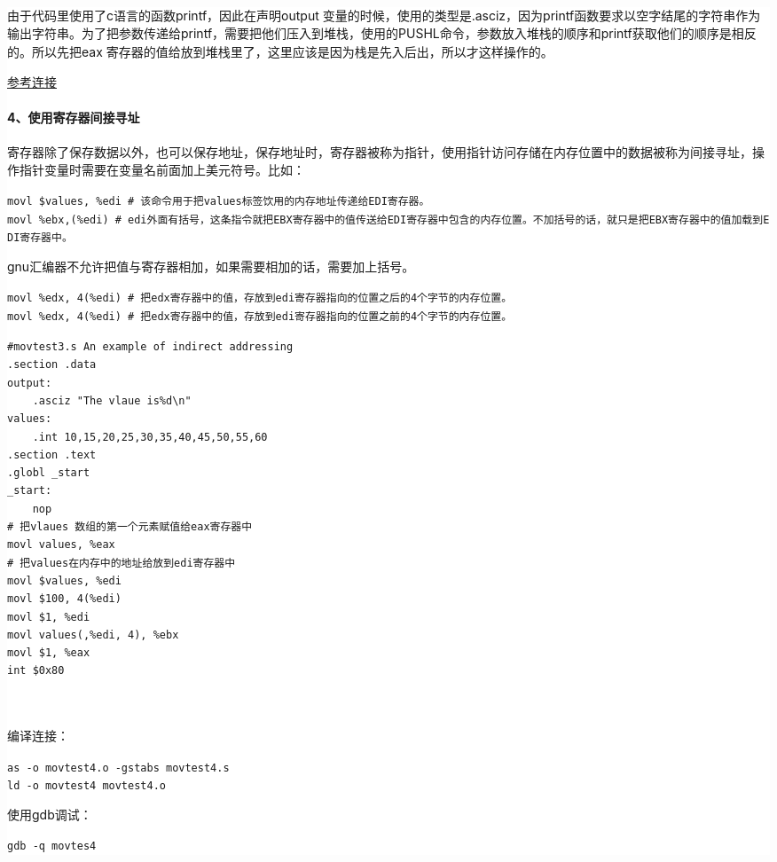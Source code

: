 由于代码里使用了c语言的函数printf，因此在声明output 变量的时候，使用的类型是.asciz，因为printf函数要求以空字结尾的字符串作为输出字符串。为了把参数传递给printf，需要把他们压入到堆栈，使用的PUSHL命令，参数放入堆栈的顺序和printf获取他们的顺序是相反的。所以先把eax 寄存器的值给放到堆栈里了，这里应该是因为栈是先入后出，所以才这样操作的。

[参考连接](https://www.jianshu.com/p/65a3dc42964c)

#### 4、使用寄存器间接寻址

寄存器除了保存数据以外，也可以保存地址，保存地址时，寄存器被称为指针，使用指针访问存储在内存位置中的数据被称为间接寻址，操作指针变量时需要在变量名前面加上美元符号。比如：

```
movl $values, %edi # 该命令用于把values标签饮用的内存地址传递给EDI寄存器。
movl %ebx,(%edi) # edi外面有括号，这条指令就把EBX寄存器中的值传送给EDI寄存器中包含的内存位置。不加括号的话，就只是把EBX寄存器中的值加载到EDI寄存器中。
```

gnu汇编器不允许把值与寄存器相加，如果需要相加的话，需要加上括号。

```
movl %edx, 4(%edi) # 把edx寄存器中的值，存放到edi寄存器指向的位置之后的4个字节的内存位置。
movl %edx, 4(%edi) # 把edx寄存器中的值，存放到edi寄存器指向的位置之前的4个字节的内存位置。
```

```
#movtest3.s An example of indirect addressing
.section .data
output:
    .asciz "The vlaue is%d\n"
values:
	.int 10,15,20,25,30,35,40,45,50,55,60
.section .text
.globl _start
_start:
    nop
# 把vlaues 数组的第一个元素赋值给eax寄存器中
movl values, %eax
# 把values在内存中的地址给放到edi寄存器中
movl $values, %edi
movl $100, 4(%edi)
movl $1, %edi
movl values(,%edi, 4), %ebx
movl $1, %eax
int $0x80
    
        
```

编译连接：

```
as -o movtest4.o -gstabs movtest4.s
ld -o movtest4 movtest4.o
```

使用gdb调试：

```
gdb -q movtes4
```
